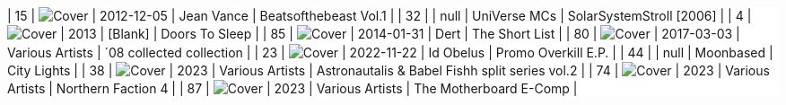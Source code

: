 | 15 | ![Cover](https://i.discogs.com/n5fNg7WRp_n0BXqQvqHPT38P8je3qdAVxBOGVzxwtxA/rs:fit/g:sm/q:40/h:150/w:150/czM6Ly9kaXNjb2dz/LWRhdGFiYXNlLWlt/YWdlcy9SLTkzOTUw/ODAtMTQ3OTgwOTMw/NC03NTY4LmpwZWc.jpeg) | 2012-12-05 | Jean Vance | Beatsofthebeast Vol.1 |
| 32 |  | null | UniVerse MCs | SolarSystemStroll [2006] |
| 4 | ![Cover](https://i.discogs.com/-3gnARBjIfATjlc_m3SK42_SJHum3EGLrW04dnePT30/rs:fit/g:sm/q:40/h:150/w:150/czM6Ly9kaXNjb2dz/LWRhdGFiYXNlLWlt/YWdlcy9SLTEyMDUw/OTctMTIwMDU5NTE5/OC5qcGVn.jpeg) | 2013 | [Blank] | Doors To Sleep |
| 85 | ![Cover](https://i.discogs.com/2FUHdB3q9PZcYrYPlS1HIh_We5-YkZNACMRmhw8mhQc/rs:fit/g:sm/q:40/h:150/w:150/czM6Ly9kaXNjb2dz/LWRhdGFiYXNlLWlt/YWdlcy9SLTU5Mzk3/NTktMTQwNjg2NjEx/Mi04NTE2LmpwZWc.jpeg) | 2014-01-31 | Dert | The Short List |
| 80 | ![Cover](https://i.discogs.com/c7wVSWlGT0aW6QKArXn3mcYNNdrWvjBpM6z5Lv4qDlw/rs:fit/g:sm/q:40/h:150/w:150/czM6Ly9kaXNjb2dz/LWRhdGFiYXNlLWlt/YWdlcy9SLTQwMDU4/ODQtMTUwNTMxMjA0/My0xMzI4LmpwZWc.jpeg) | 2017-03-03 | Various Artists | ´08 collected collection |
| 23 | ![Cover](https://i.discogs.com/mOoXOkiGnD9ANO4ouoYmxjQGHeA6_EQwZGzPyICaqdA/rs:fit/g:sm/q:40/h:150/w:150/czM6Ly9kaXNjb2dz/LWRhdGFiYXNlLWlt/YWdlcy9SLTEyNjM4/NjktMTIwNDc0Njc1/NC5qcGVn.jpeg) | 2022-11-22 | Id Obelus | Promo Overkill E.P. |
| 44 |  | null | Moonbased | City Lights |
| 38 | ![Cover](https://i.discogs.com/ocJwHUWW5en5vXSe-frYm8xpdvtj2Z1KtZ-WycR5rZ8/rs:fit/g:sm/q:40/h:150/w:150/czM6Ly9kaXNjb2dz/LWRhdGFiYXNlLWlt/YWdlcy9SLTM1NjUz/NzQtMTMzNTUwNjQ3/OC5qcGVn.jpeg) | 2023 | Various Artists | Astronautalis &amp; Babel Fishh split series vol.2 |
| 74 | ![Cover](https://i.discogs.com/91dviHomhuUGo_DpsUbRJU82CNcftN3iBX-kMia5u1I/rs:fit/g:sm/q:40/h:150/w:150/czM6Ly9kaXNjb2dz/LWRhdGFiYXNlLWlt/YWdlcy9SLTExMjA2/ODctMTIxMTIyMTQ3/OC5qcGVn.jpeg) | 2023 | Various Artists | Northern Faction 4 |
| 87 | ![Cover](https://i.discogs.com/MbWVsSLnwj-G-tffY6M_XR_Lns6zQ8fsnky6iCInRMU/rs:fit/g:sm/q:40/h:150/w:150/czM6Ly9kaXNjb2dz/LWRhdGFiYXNlLWlt/YWdlcy9SLTQ3ODMy/NzMtMTQzOTAzOTEz/MS04MDExLmpwZWc.jpeg) | 2023 | Various Artists | The Motherboard E-Comp |